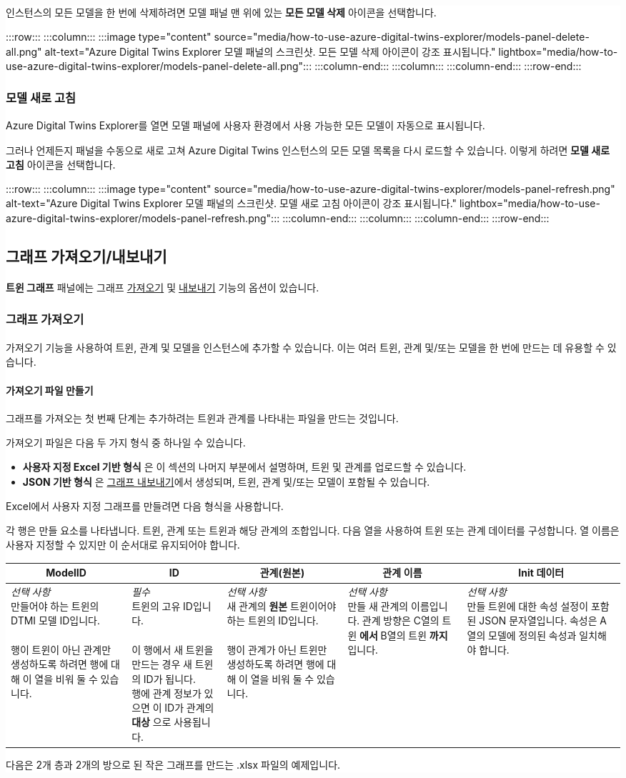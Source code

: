 인스턴스의 모든 모델을 한 번에 삭제하려면 모델 패널 맨 위에 있는 **모든 모델 삭제** 아이콘을 선택합니다.

:::row:::
    :::column:::
        :::image type="content" source="media/how-to-use-azure-digital-twins-explorer/models-panel-delete-all.png" alt-text="Azure Digital Twins Explorer 모델 패널의 스크린샷. 모든 모델 삭제 아이콘이 강조 표시됩니다." lightbox="media/how-to-use-azure-digital-twins-explorer/models-panel-delete-all.png":::
    :::column-end:::
    :::column:::
    :::column-end:::
:::row-end:::

### <a name="refresh-models"></a>모델 새로 고침

Azure Digital Twins Explorer를 열면 모델 패널에 사용자 환경에서 사용 가능한 모든 모델이 자동으로 표시됩니다. 

그러나 언제든지 패널을 수동으로 새로 고쳐 Azure Digital Twins 인스턴스의 모든 모델 목록을 다시 로드할 수 있습니다. 이렇게 하려면 **모델 새로 고침** 아이콘을 선택합니다. 

:::row:::
    :::column:::
        :::image type="content" source="media/how-to-use-azure-digital-twins-explorer/models-panel-refresh.png" alt-text="Azure Digital Twins Explorer 모델 패널의 스크린샷. 모델 새로 고침 아이콘이 강조 표시됩니다." lightbox="media/how-to-use-azure-digital-twins-explorer/models-panel-refresh.png":::
    :::column-end:::
    :::column:::
    :::column-end:::
:::row-end:::

## <a name="importexport-graph"></a>그래프 가져오기/내보내기

**트윈 그래프** 패널에는 그래프 [가져오기](#import-graph) 및 [내보내기](#export-graph-and-models) 기능의 옵션이 있습니다.

### <a name="import-graph"></a>그래프 가져오기

가져오기 기능을 사용하여 트윈, 관계 및 모델을 인스턴스에 추가할 수 있습니다. 이는 여러 트윈, 관계 및/또는 모델을 한 번에 만드는 데 유용할 수 있습니다.

#### <a name="create-import-file"></a>가져오기 파일 만들기

그래프를 가져오는 첫 번째 단계는 추가하려는 트윈과 관계를 나타내는 파일을 만드는 것입니다.

가져오기 파일은 다음 두 가지 형식 중 하나일 수 있습니다.
* **사용자 지정 Excel 기반 형식** 은 이 섹션의 나머지 부분에서 설명하며, 트윈 및 관계를 업로드할 수 있습니다.
* **JSON 기반 형식** 은 [그래프 내보내기](#export-graph-and-models)에서 생성되며, 트윈, 관계 및/또는 모델이 포함될 수 있습니다.

Excel에서 사용자 지정 그래프를 만들려면 다음 형식을 사용합니다.

각 행은 만들 요소를 나타냅니다. 트윈, 관계 또는 트윈과 해당 관계의 조합입니다.
다음 열을 사용하여 트윈 또는 관계 데이터를 구성합니다. 열 이름은 사용자 지정할 수 있지만 이 순서대로 유지되어야 합니다.

| ModelID | ID | 관계(원본) | 관계 이름 | Init 데이터 |
| --- | --- | --- | --- | --- |
| *선택 사항*<br>만들어야 하는 트윈의 DTMI 모델 ID입니다.<br><br>행이 트윈이 아닌 관계만 생성하도록 하려면 행에 대해 이 열을 비워 둘 수 있습니다. | *필수*<br>트윈의 고유 ID입니다.<br><br>이 행에서 새 트윈을 만드는 경우 새 트윈의 ID가 됩니다.<br>행에 관계 정보가 있으면 이 ID가 관계의 **대상** 으로 사용됩니다. | *선택 사항*<br>새 관계의 **원본** 트윈이어야 하는 트윈의 ID입니다.<br><br>행이 관계가 아닌 트윈만 생성하도록 하려면 행에 대해 이 열을 비워 둘 수 있습니다. | *선택 사항*<br>만들 새 관계의 이름입니다. 관계 방향은 C열의 트윈 **에서** B열의 트윈 **까지** 입니다. | *선택 사항*<br>만들 트윈에 대한 속성 설정이 포함된 JSON 문자열입니다. 속성은 A열의 모델에 정의된 속성과 일치해야 합니다. |

다음은 2개 층과 2개의 방으로 된 작은 그래프를 만드는 .xlsx 파일의 예제입니다.
